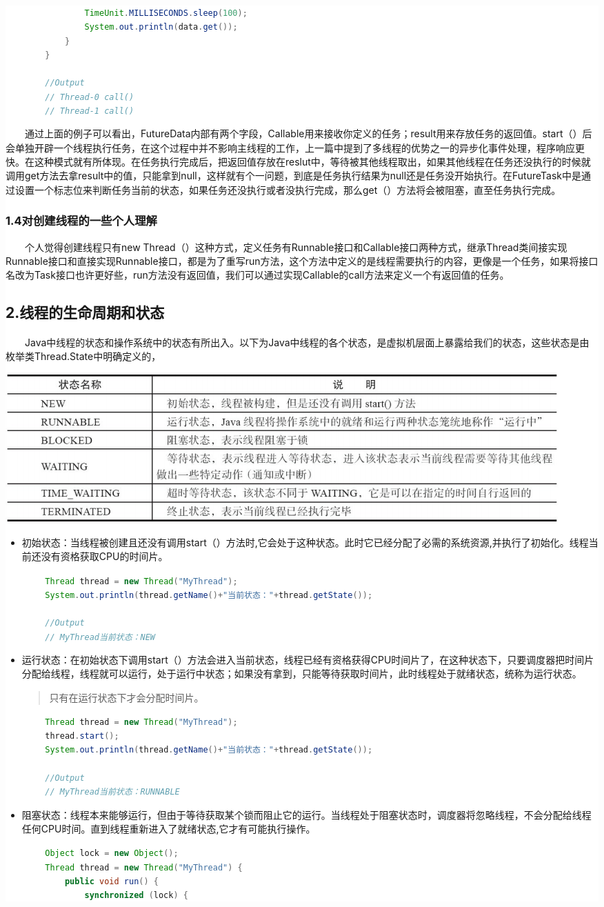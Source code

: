 ```java
                TimeUnit.MILLISECONDS.sleep(100);
                System.out.println(data.get());
            }
        }

        //Output
        // Thread-0 call()
        // Thread-1 call()
```
&emsp;&emsp;通过上面的例子可以看出，FutureData内部有两个字段，Callable用来接收你定义的任务；result用来存放任务的返回值。start（）后会单独开辟一个线程执行任务，在这个过程中并不影响主线程的工作，上一篇中提到了多线程的优势之一的异步化事件处理，程序响应更快。在这种模式就有所体现。在任务执行完成后，把返回值存放在reslut中，等待被其他线程取出，如果其他线程在任务还没执行的时候就调用get方法去拿result中的值，只能拿到null，这样就有个一问题，到底是任务执行结果为null还是任务没开始执行。在FutureTask中是通过设置一个标志位来判断任务当前的状态，如果任务还没执行或者没执行完成，那么get（）方法将会被阻塞，直至任务执行完成。




### 1.4对创建线程的一些个人理解
&emsp;&emsp;个人觉得创建线程只有new Thread（）这种方式，定义任务有Runnable接口和Callable接口两种方式，继承Thread类间接实现Runnable接口和直接实现Runnable接口，都是为了重写run方法，这个方法中定义的是线程需要执行的内容，更像是一个任务，如果将接口名改为Task接口也许更好些，run方法没有返回值，我们可以通过实现Callable的call方法来定义一个有返回值的任务。


## 2.线程的生命周期和状态
&emsp;&emsp;Java中线程的状态和操作系统中的状态有所出入。以下为Java中线程的各个状态，是虚拟机层面上暴露给我们的状态，这些状态是由枚举类Thread.State中明确定义的，

![5-Java线程的状态.png](img/Java并发编程：2-线程的生命周期/5-Java线程的状态.png)
- 初始状态：当线程被创建且还没有调用start（）方法时,它会处于这种状态。此时它已经分配了必需的系统资源,并执行了初始化。线程当前还没有资格获取CPU的时间片。
```java
        Thread thread = new Thread("MyThread");
        System.out.println(thread.getName()+"当前状态："+thread.getState());
        
        //Output
        // MyThread当前状态：NEW
```

- 运行状态：在初始状态下调用start（）方法会进入当前状态，线程已经有资格获得CPU时间片了，在这种状态下，只要调度器把时间片分配给线程，线程就可以运行，处于运行中状态；如果没有拿到，只能等待获取时间片，此时线程处于就绪状态，统称为运行状态。
  
  > 只有在运行状态下才会分配时间片。
```java
        Thread thread = new Thread("MyThread");
        thread.start();
        System.out.println(thread.getName()+"当前状态："+thread.getState());
                
        //Output
        // MyThread当前状态：RUNNABLE

```
- 阻塞状态：线程本来能够运行，但由于等待获取某个锁而阻止它的运行。当线程处于阻塞状态时，调度器将忽略线程，不会分配给线程任何CPU时间。直到线程重新进入了就绪状态,它才有可能执行操作。
```java
        Object lock = new Object();
        Thread thread = new Thread("MyThread") {
            public void run() {
                synchronized (lock) {
```